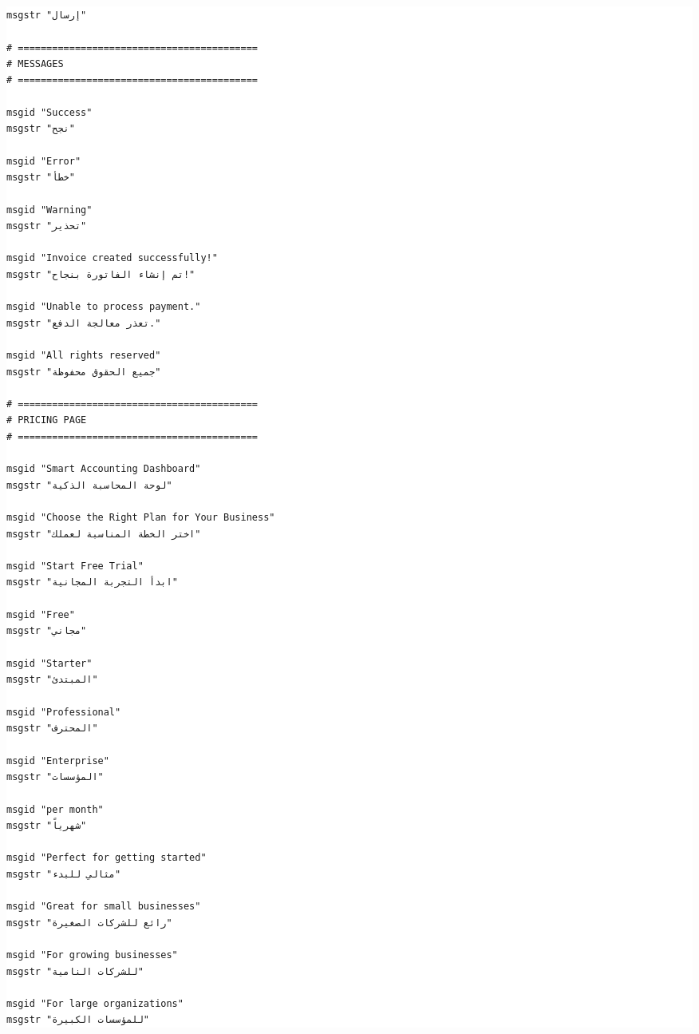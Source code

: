 ```po
msgstr "إرسال"

# ==========================================
# MESSAGES
# ==========================================

msgid "Success"
msgstr "نجح"

msgid "Error"
msgstr "خطأ"

msgid "Warning"
msgstr "تحذير"

msgid "Invoice created successfully!"
msgstr "تم إنشاء الفاتورة بنجاح!"

msgid "Unable to process payment."
msgstr "تعذر معالجة الدفع."

msgid "All rights reserved"
msgstr "جميع الحقوق محفوظة"

# ==========================================
# PRICING PAGE
# ==========================================

msgid "Smart Accounting Dashboard"
msgstr "لوحة المحاسبة الذكية"

msgid "Choose the Right Plan for Your Business"
msgstr "اختر الخطة المناسبة لعملك"

msgid "Start Free Trial"
msgstr "ابدأ التجربة المجانية"

msgid "Free"
msgstr "مجاني"

msgid "Starter"
msgstr "المبتدئ"

msgid "Professional"
msgstr "المحترف"

msgid "Enterprise"
msgstr "المؤسسات"

msgid "per month"
msgstr "شهرياً"

msgid "Perfect for getting started"
msgstr "مثالي للبدء"

msgid "Great for small businesses"
msgstr "رائع للشركات الصغيرة"

msgid "For growing businesses"
msgstr "للشركات النامية"

msgid "For large organizations"
msgstr "للمؤسسات الكبيرة"
```